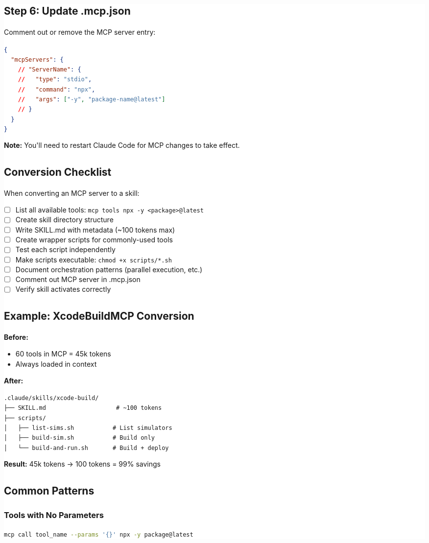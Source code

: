 ## Step 6: Update .mcp.json

Comment out or remove the MCP server entry:

```json
{
  "mcpServers": {
    // "ServerName": {
    //   "type": "stdio",
    //   "command": "npx",
    //   "args": ["-y", "package-name@latest"]
    // }
  }
}
```

**Note:** You'll need to restart Claude Code for MCP changes to take effect.

## Conversion Checklist

When converting an MCP server to a skill:

- [ ] List all available tools: `mcp tools npx -y <package>@latest`
- [ ] Create skill directory structure
- [ ] Write SKILL.md with metadata (~100 tokens max)
- [ ] Create wrapper scripts for commonly-used tools
- [ ] Test each script independently
- [ ] Make scripts executable: `chmod +x scripts/*.sh`
- [ ] Document orchestration patterns (parallel execution, etc.)
- [ ] Comment out MCP server in .mcp.json
- [ ] Verify skill activates correctly

## Example: XcodeBuildMCP Conversion

**Before:**
- 60 tools in MCP = 45k tokens
- Always loaded in context

**After:**
```
.claude/skills/xcode-build/
├── SKILL.md                    # ~100 tokens
├── scripts/
│   ├── list-sims.sh           # List simulators
│   ├── build-sim.sh           # Build only
│   └── build-and-run.sh       # Build + deploy
```

**Result:** 45k tokens → 100 tokens = 99% savings

## Common Patterns

### Tools with No Parameters
```bash
mcp call tool_name --params '{}' npx -y package@latest
```
